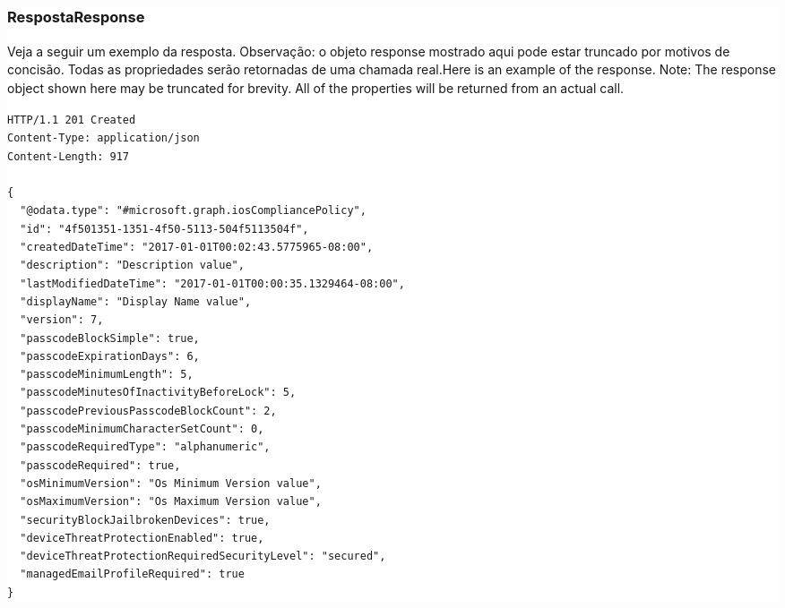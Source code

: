 ### <a name="response"></a><span data-ttu-id="fae52-208">Resposta</span><span class="sxs-lookup"><span data-stu-id="fae52-208">Response</span></span>
<span data-ttu-id="fae52-p113">Veja a seguir um exemplo da resposta. Observação: o objeto response mostrado aqui pode estar truncado por motivos de concisão. Todas as propriedades serão retornadas de uma chamada real.</span><span class="sxs-lookup"><span data-stu-id="fae52-p113">Here is an example of the response. Note: The response object shown here may be truncated for brevity. All of the properties will be returned from an actual call.</span></span>
``` http
HTTP/1.1 201 Created
Content-Type: application/json
Content-Length: 917

{
  "@odata.type": "#microsoft.graph.iosCompliancePolicy",
  "id": "4f501351-1351-4f50-5113-504f5113504f",
  "createdDateTime": "2017-01-01T00:02:43.5775965-08:00",
  "description": "Description value",
  "lastModifiedDateTime": "2017-01-01T00:00:35.1329464-08:00",
  "displayName": "Display Name value",
  "version": 7,
  "passcodeBlockSimple": true,
  "passcodeExpirationDays": 6,
  "passcodeMinimumLength": 5,
  "passcodeMinutesOfInactivityBeforeLock": 5,
  "passcodePreviousPasscodeBlockCount": 2,
  "passcodeMinimumCharacterSetCount": 0,
  "passcodeRequiredType": "alphanumeric",
  "passcodeRequired": true,
  "osMinimumVersion": "Os Minimum Version value",
  "osMaximumVersion": "Os Maximum Version value",
  "securityBlockJailbrokenDevices": true,
  "deviceThreatProtectionEnabled": true,
  "deviceThreatProtectionRequiredSecurityLevel": "secured",
  "managedEmailProfileRequired": true
}
```




